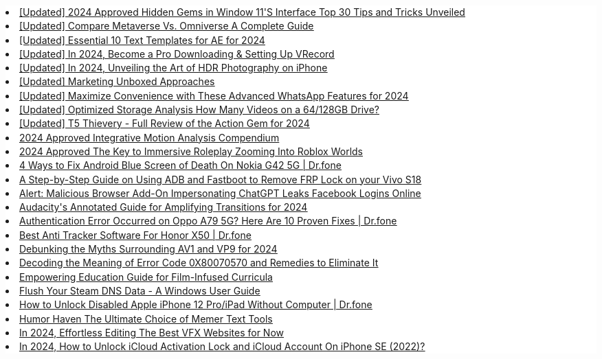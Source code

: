 <li><a href="https://fox-hovers.techidaily.com/updated-2024-approved-hidden-gems-in-window-11s-interface-top-30-tips-and-tricks-unveiled/"><u>[Updated] 2024 Approved Hidden Gems in Window 11'S Interface Top 30 Tips and Tricks Unveiled</u></a></li>
<li><a href="https://fox-hovers.techidaily.com/updated-compare-metaverse-vs-omniverse-a-complete-guide/"><u>[Updated] Compare Metaverse Vs. Omniverse A Complete Guide</u></a></li>
<li><a href="https://vp-tips.techidaily.com/updated-essential-10-text-templates-for-ae-for-2024/"><u>[Updated] Essential 10 Text Templates for AE for 2024</u></a></li>
<li><a href="https://visual-screen-recording.techidaily.com/updated-in-2024-become-a-pro-downloading-and-setting-up-vrecord/"><u>[Updated] In 2024, Become a Pro Downloading & Setting Up VRecord</u></a></li>
<li><a href="https://fox-hovers.techidaily.com/updated-in-2024-unveiling-the-art-of-hdr-photography-on-iphone/"><u>[Updated] In 2024, Unveiling the Art of HDR Photography on iPhone</u></a></li>
<li><a href="https://extra-guidance.techidaily.com/updated-marketing-unboxed-approaches/"><u>[Updated] Marketing Unboxed Approaches</u></a></li>
<li><a href="https://fox-hovers.techidaily.com/updated-maximize-convenience-with-these-advanced-whatsapp-features-for-2024/"><u>[Updated] Maximize Convenience with These Advanced WhatsApp Features for 2024</u></a></li>
<li><a href="https://fox-hovers.techidaily.com/updated-optimized-storage-analysis-how-many-videos-on-a-64128gb-drive/"><u>[Updated] Optimized Storage Analysis How Many Videos on a 64/128GB Drive?</u></a></li>
<li><a href="https://fox-hovers.techidaily.com/updated-t5-thievery-full-review-of-the-action-gem-for-2024/"><u>[Updated] T5 Thievery - Full Review of the Action Gem for 2024</u></a></li>
<li><a href="https://fox-hovers.techidaily.com/2024-approved-integrative-motion-analysis-compendium/"><u>2024 Approved Integrative Motion Analysis Compendium</u></a></li>
<li><a href="https://article-helps.techidaily.com/2024-approved-the-key-to-immersive-roleplay-zooming-into-roblox-worlds/"><u>2024 Approved The Key to Immersive Roleplay Zooming Into Roblox Worlds</u></a></li>
<li><a href="https://howto.techidaily.com/4-ways-to-fix-android-blue-screen-of-death-on-nokia-g42-5g-drfone-by-drfone-fix-android-problems-fix-android-problems/"><u>4 Ways to Fix Android Blue Screen of Death On Nokia G42 5G | Dr.fone</u></a></li>
<li><a href="https://bypass-frp.techidaily.com/a-step-by-step-guide-on-using-adb-and-fastboot-to-remove-frp-lock-on-your-vivo-s18-by-drfone-android/"><u>A Step-by-Step Guide on Using ADB and Fastboot to Remove FRP Lock on your Vivo S18</u></a></li>
<li><a href="https://tech-revival.techidaily.com/alert-malicious-browser-add-on-impersonating-chatgpt-leaks-facebook-logins-online/"><u>Alert: Malicious Browser Add-On Impersonating ChatGPT Leaks Facebook Logins Online</u></a></li>
<li><a href="https://fox-hovers.techidaily.com/audacitys-annotated-guide-for-amplifying-transitions-for-2024/"><u>Audacity's Annotated Guide for Amplifying Transitions for 2024</u></a></li>
<li><a href="https://howto.techidaily.com/authentication-error-occurred-on-oppo-a79-5g-here-are-10-proven-fixes-drfone-by-drfone-fix-android-problems-fix-android-problems/"><u>Authentication Error Occurred on Oppo A79 5G? Here Are 10 Proven Fixes | Dr.fone</u></a></li>
<li><a href="https://android-location-track.techidaily.com/best-anti-tracker-software-for-honor-x50-drfone-by-drfone-virtual-android/"><u>Best Anti Tracker Software For Honor X50 | Dr.fone</u></a></li>
<li><a href="https://fox-hovers.techidaily.com/debunking-the-myths-surrounding-av1-and-vp9-for-2024/"><u>Debunking the Myths Surrounding AV1 and VP9 for 2024</u></a></li>
<li><a href="https://techtrends.techidaily.com/decoding-the-meaning-of-error-code-0x80070570-and-remedies-to-eliminate-it/"><u>Decoding the Meaning of Error Code 0X80070570 and Remedies to Eliminate It</u></a></li>
<li><a href="https://fox-hovers.techidaily.com/empowering-education-guide-for-film-infused-curricula/"><u>Empowering Education Guide for Film-Infused Curricula</u></a></li>
<li><a href="https://win11.techidaily.com/flush-your-steam-dns-data-a-windows-user-guide/"><u>Flush Your Steam DNS Data - A Windows User Guide</u></a></li>
<li><a href="https://iphone-unlock.techidaily.com/how-to-unlock-disabled-apple-iphone-12-proipad-without-computer-drfone-by-drfone-ios/"><u>How to Unlock Disabled Apple iPhone 12 Pro/iPad Without Computer | Dr.fone</u></a></li>
<li><a href="https://fox-hovers.techidaily.com/humor-haven-the-ultimate-choice-of-memer-text-tools/"><u>Humor Haven The Ultimate Choice of Memer Text Tools</u></a></li>
<li><a href="https://fox-hovers.techidaily.com/in-2024-effortless-editing-the-best-vfx-websites-for-now/"><u>In 2024, Effortless Editing The Best VFX Websites for Now</u></a></li>
<li><a href="https://activate-lock.techidaily.com/in-2024-how-to-unlock-icloud-activation-lock-and-icloud-account-on-iphone-se-2022-by-drfone-ios/"><u>In 2024, How to Unlock iCloud Activation Lock and iCloud Account On iPhone SE (2022)?</u></a></li>